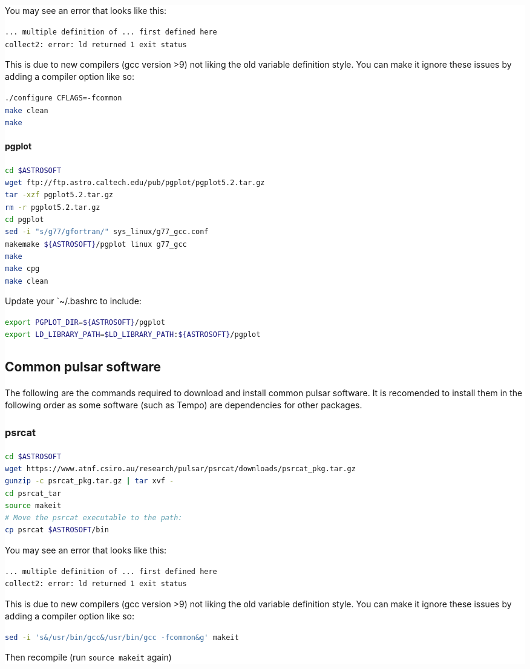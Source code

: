 You may see an error that looks like this:
```
... multiple definition of ... first defined here
collect2: error: ld returned 1 exit status
```
This is due to new compilers (gcc version >9) not liking the old variable definition style.
You can make it ignore these issues by adding a compiler option like so:
```bash
./configure CFLAGS=-fcommon
make clean
make
```

#### pgplot

```bash
cd $ASTROSOFT
wget ftp://ftp.astro.caltech.edu/pub/pgplot/pgplot5.2.tar.gz
tar -xzf pgplot5.2.tar.gz
rm -r pgplot5.2.tar.gz
cd pgplot
sed -i "s/g77/gfortran/" sys_linux/g77_gcc.conf
makemake ${ASTROSOFT}/pgplot linux g77_gcc
make
make cpg
make clean
```
Update your `~/.bashrc to include:
```bash
export PGPLOT_DIR=${ASTROSOFT}/pgplot
export LD_LIBRARY_PATH=$LD_LIBRARY_PATH:${ASTROSOFT}/pgplot
```

## Common pulsar software

The following are the commands required to download and install common pulsar software.
It is recomended to install them in the following order as some software (such as Tempo)
are dependencies for other packages.

### psrcat

```bash
cd $ASTROSOFT
wget https://www.atnf.csiro.au/research/pulsar/psrcat/downloads/psrcat_pkg.tar.gz
gunzip -c psrcat_pkg.tar.gz | tar xvf -
cd psrcat_tar
source makeit
# Move the psrcat executable to the path:
cp psrcat $ASTROSOFT/bin
```

You may see an error that looks like this:
```
... multiple definition of ... first defined here
collect2: error: ld returned 1 exit status
```
This is due to new compilers (gcc version >9) not liking the old variable definition style.
You can make it ignore these issues by adding a compiler option like so:
```bash
sed -i 's&/usr/bin/gcc&/usr/bin/gcc -fcommon&g' makeit
```
Then recompile (run `source makeit` again)
